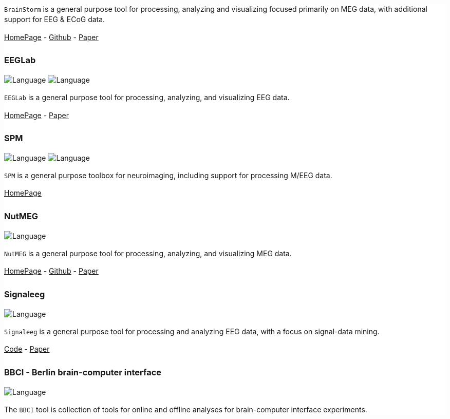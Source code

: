 `BrainStorm` is a general purpose tool for processing, analyzing and visualizing focused primarily on MEG data, with additional support for EEG & ECoG data.

[HomePage](https://neuroimage.usc.edu/brainstorm/) -
[Github](https://github.com/brainstorm-tools/brainstorm3) -
[Paper](https://doi.org/10.1155/2011/879716)

### EEGLab

![Language](https://img.shields.io/badge/Language-Matlab-orange.svg)
![Language](https://img.shields.io/badge/GUI-yes-lightgrey.svg)

`EEGLab` is a general purpose tool for processing, analyzing, and visualizing EEG data.

[HomePage](https://sccn.ucsd.edu/eeglab/index.php) -
[Paper](https://doi.org/10.1016/j.jneumeth.2003.10.009)

### SPM

![Language](https://img.shields.io/badge/Language-Matlab-orange.svg)
![Language](https://img.shields.io/badge/GUI-yes-lightgrey.svg)

`SPM` is a general purpose toolbox for neuroimaging, including support for processing M/EEG data.

[HomePage](https://www.fil.ion.ucl.ac.uk/spm/)

### NutMEG

![Language](https://img.shields.io/badge/Language-Matlab-orange.svg)

`NutMEG` is a general purpose tool for processing, analyzing, and visualizing MEG data.

[HomePage](https://nitrc.org/plugins/mwiki/index.php/nutmeg:MainPage) -
[Github](https://github.com/UCSFBiomagneticImagingLab/nutmeg) -
[Paper](https://doi.org/10.1155/2011/758973)

### Signaleeg

![Language](https://img.shields.io/badge/Language-Matlab-orange.svg)

`Signaleeg` is a general purpose tool for processing and analyzing EEG data, with a focus on signal-data mining.

[Code](https://caleta.udg.edu/git/eXiT_Research_Group/Signaleeg/src/branch/v1) -
[Paper](https://doi.org/10.1007/s12021-020-09507-2)

### BBCI - Berlin brain-computer interface

![Language](https://img.shields.io/badge/Language-Matlab-orange.svg)

The `BBCI` tool is collection of tools for online and offline analyses for brain-computer interface experiments.
